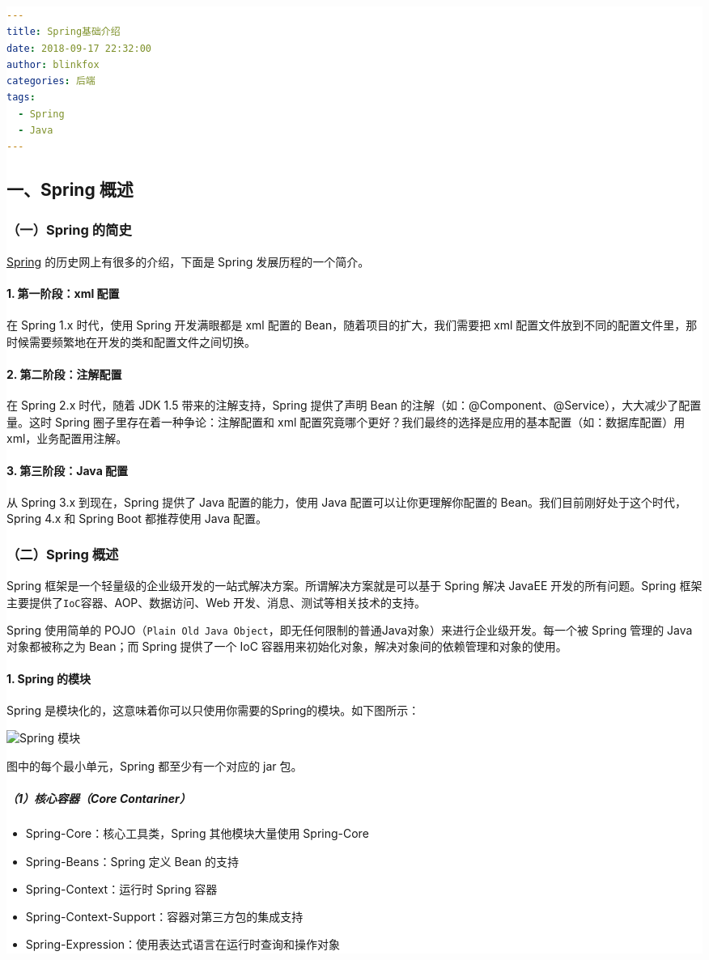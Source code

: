 ```yaml
---
title: Spring基础介绍
date: 2018-09-17 22:32:00
author: blinkfox
categories: 后端
tags:
  - Spring
  - Java
---
```


## 一、Spring 概述

### （一）Spring 的简史

[Spring][1] 的历史网上有很多的介绍，下面是 Spring 发展历程的一个简介。

#### 1. 第一阶段：xml 配置

在 Spring 1.x 时代，使用 Spring 开发满眼都是 xml 配置的 Bean，随着项目的扩大，我们需要把 xml 配置文件放到不同的配置文件里，那时候需要频繁地在开发的类和配置文件之间切换。

#### 2. 第二阶段：注解配置

在 Spring 2.x 时代，随着 JDK 1.5 带来的注解支持，Spring 提供了声明 Bean 的注解（如：@Component、@Service），大大减少了配置量。这时 Spring 圈子里存在着一种争论：注解配置和 xml 配置究竟哪个更好？我们最终的选择是应用的基本配置（如：数据库配置）用 xml，业务配置用注解。

#### 3. 第三阶段：Java 配置

从 Spring 3.x 到现在，Spring 提供了 Java 配置的能力，使用 Java 配置可以让你更理解你配置的 Bean。我们目前刚好处于这个时代，Spring 4.x 和 Spring Boot 都推荐使用 Java 配置。

### （二）Spring 概述

Spring 框架是一个轻量级的企业级开发的一站式解决方案。所谓解决方案就是可以基于 Spring 解决 JavaEE 开发的所有问题。Spring 框架主要提供了`IoC`容器、AOP、数据访问、Web 开发、消息、测试等相关技术的支持。

Spring 使用简单的 POJO（`Plain Old Java Object`，即无任何限制的普通Java对象）来进行企业级开发。每一个被 Spring 管理的 Java 对象都被称之为 Bean；而 Spring 提供了一个 IoC 容器用来初始化对象，解决对象间的依赖管理和对象的使用。

#### 1. Spring 的模块

Spring 是模块化的，这意味着你可以只使用你需要的Spring的模块。如下图所示：

![Spring 模块][2]

图中的每个最小单元，Spring 都至少有一个对应的 jar 包。

##### （1）核心容器（Core Contariner）

- Spring-Core：核心工具类，Spring 其他模块大量使用 Spring-Core
- Spring-Beans：Spring 定义 Bean 的支持
- Spring-Context：运行时 Spring 容器
- Spring-Context-Support：容器对第三方包的集成支持
- Spring-Expression：使用表达式语言在运行时查询和操作对象


  [1]: https://spring.io/
  [2]: http://static.blinkfox.com/spring_moudle.png
  [3]: http://maven.apache.org/
  [4]: http://blinkfox.com/linux-debianxia-mavende-an-zhuang-he-shi-yong/
  [5]: http://static.blinkfox.com/maven_build_project.png